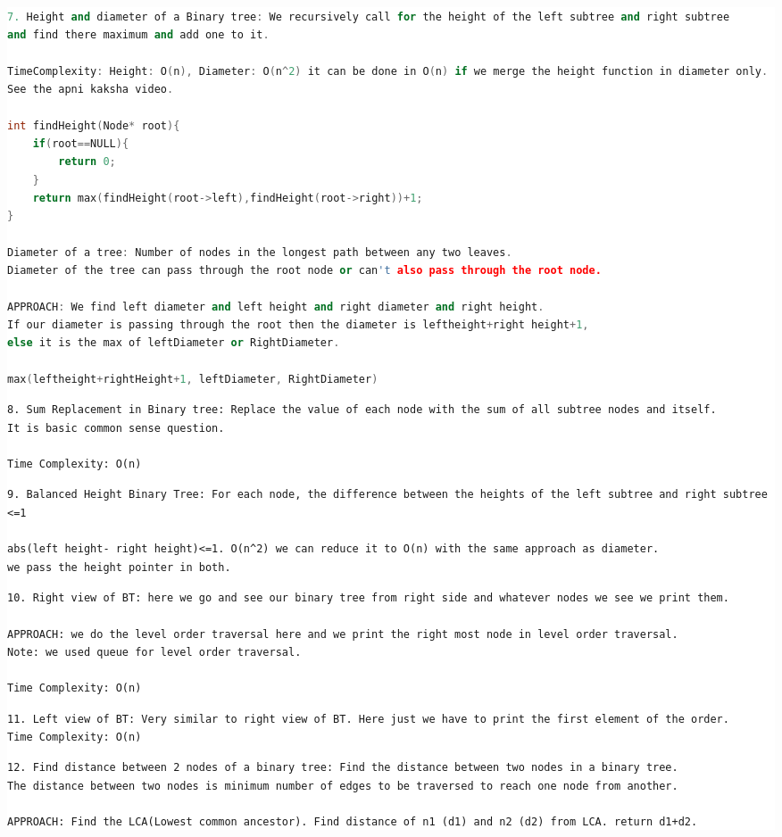```cpp
7. Height and diameter of a Binary tree: We recursively call for the height of the left subtree and right subtree 
and find there maximum and add one to it. 

TimeComplexity: Height: O(n), Diameter: O(n^2) it can be done in O(n) if we merge the height function in diameter only. 
See the apni kaksha video.

int findHeight(Node* root){
    if(root==NULL){
        return 0;
    }
    return max(findHeight(root->left),findHeight(root->right))+1;
}

Diameter of a tree: Number of nodes in the longest path between any two leaves. 
Diameter of the tree can pass through the root node or can't also pass through the root node.

APPROACH: We find left diameter and left height and right diameter and right height. 
If our diameter is passing through the root then the diameter is leftheight+right height+1, 
else it is the max of leftDiameter or RightDiameter.

max(leftheight+rightHeight+1, leftDiameter, RightDiameter)
```
```
8. Sum Replacement in Binary tree: Replace the value of each node with the sum of all subtree nodes and itself. 
It is basic common sense question.

Time Complexity: O(n)
```
```
9. Balanced Height Binary Tree: For each node, the difference between the heights of the left subtree and right subtree <=1

abs(left height- right height)<=1. O(n^2) we can reduce it to O(n) with the same approach as diameter. 
we pass the height pointer in both.
```
```
10. Right view of BT: here we go and see our binary tree from right side and whatever nodes we see we print them. 

APPROACH: we do the level order traversal here and we print the right most node in level order traversal. 
Note: we used queue for level order traversal. 

Time Complexity: O(n)
```
```
11. Left view of BT: Very similar to right view of BT. Here just we have to print the first element of the order.
Time Complexity: O(n)
```
```
12. Find distance between 2 nodes of a binary tree: Find the distance between two nodes in a binary tree. 
The distance between two nodes is minimum number of edges to be traversed to reach one node from another.

APPROACH: Find the LCA(Lowest common ancestor). Find distance of n1 (d1) and n2 (d2) from LCA. return d1+d2.
```
```
```